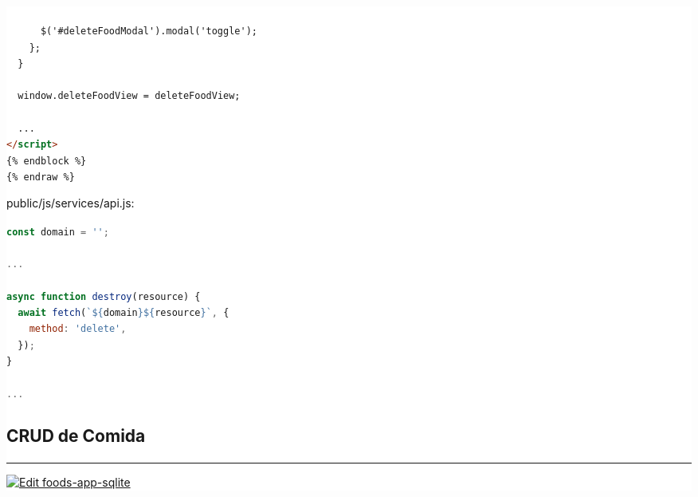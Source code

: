 ```html

      $('#deleteFoodModal').modal('toggle');
    };
  }

  window.deleteFoodView = deleteFoodView;

  ...
</script>
{% endblock %}
{% endraw %}
```

public/js/services/api.js:

```js
const domain = '';

...

async function destroy(resource) {
  await fetch(`${domain}${resource}`, {
    method: 'delete',
  });
}

...
```

## CRUD de Comida

---

[![Edit foods-app-sqlite](https://codesandbox.io/static/img/play-codesandbox.svg)](https://codesandbox.io/s/foods-app-sqlite-kq0tl?fontsize=14&hidenavigation=1&theme=dark)
